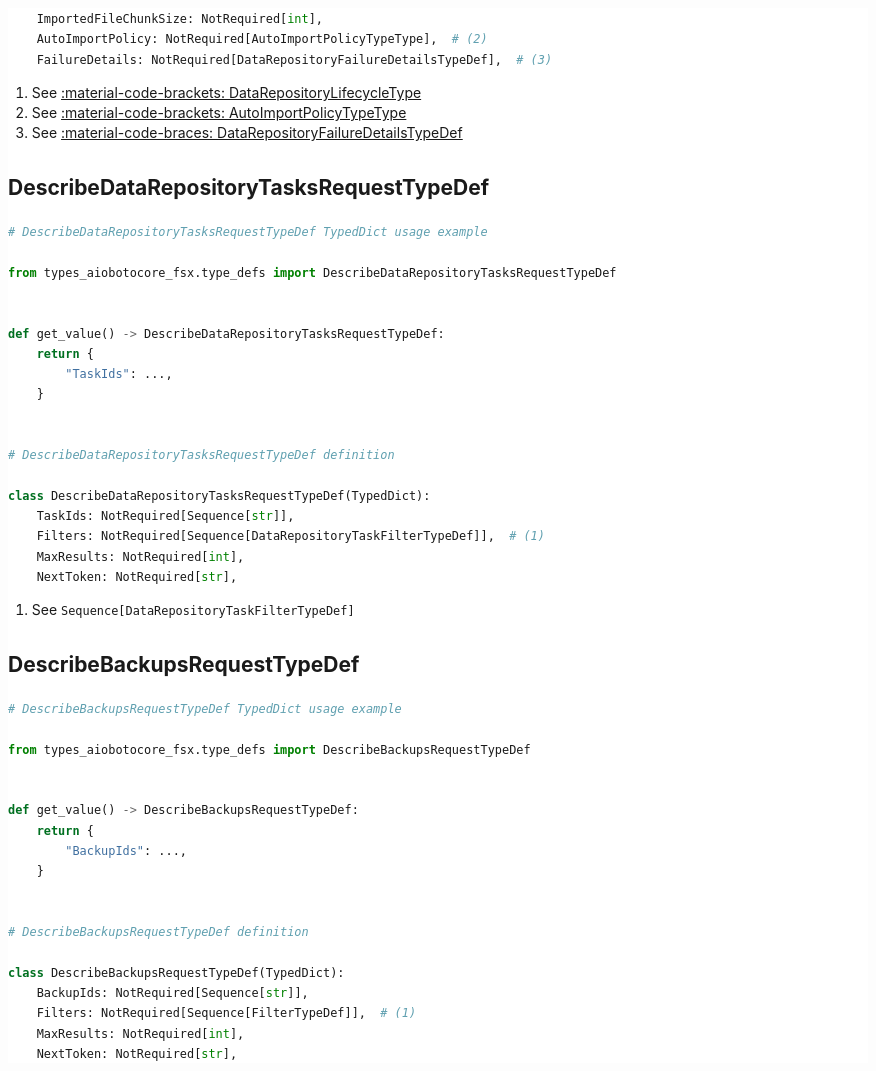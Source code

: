 ```python
    ImportedFileChunkSize: NotRequired[int],
    AutoImportPolicy: NotRequired[AutoImportPolicyTypeType],  # (2)
    FailureDetails: NotRequired[DataRepositoryFailureDetailsTypeDef],  # (3)
```

1. See [:material-code-brackets: DataRepositoryLifecycleType](./literals.md#datarepositorylifecycletype)
2. See [:material-code-brackets: AutoImportPolicyTypeType](./literals.md#autoimportpolicytypetype)
3. See [:material-code-braces: DataRepositoryFailureDetailsTypeDef](./type_defs.md#datarepositoryfailuredetailstypedef)

## DescribeDataRepositoryTasksRequestTypeDef

```python
# DescribeDataRepositoryTasksRequestTypeDef TypedDict usage example

from types_aiobotocore_fsx.type_defs import DescribeDataRepositoryTasksRequestTypeDef


def get_value() -> DescribeDataRepositoryTasksRequestTypeDef:
    return {
        "TaskIds": ...,
    }


# DescribeDataRepositoryTasksRequestTypeDef definition

class DescribeDataRepositoryTasksRequestTypeDef(TypedDict):
    TaskIds: NotRequired[Sequence[str]],
    Filters: NotRequired[Sequence[DataRepositoryTaskFilterTypeDef]],  # (1)
    MaxResults: NotRequired[int],
    NextToken: NotRequired[str],
```

1. See `Sequence[DataRepositoryTaskFilterTypeDef]`

## DescribeBackupsRequestTypeDef

```python
# DescribeBackupsRequestTypeDef TypedDict usage example

from types_aiobotocore_fsx.type_defs import DescribeBackupsRequestTypeDef


def get_value() -> DescribeBackupsRequestTypeDef:
    return {
        "BackupIds": ...,
    }


# DescribeBackupsRequestTypeDef definition

class DescribeBackupsRequestTypeDef(TypedDict):
    BackupIds: NotRequired[Sequence[str]],
    Filters: NotRequired[Sequence[FilterTypeDef]],  # (1)
    MaxResults: NotRequired[int],
    NextToken: NotRequired[str],
```
